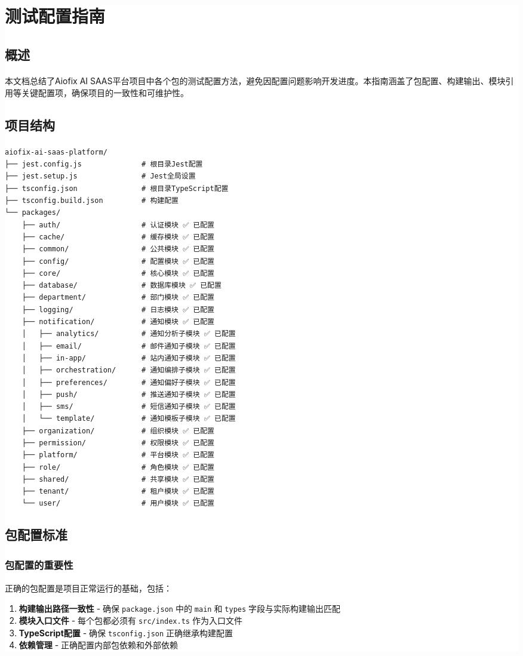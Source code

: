 # 测试配置指南

## 概述

本文档总结了Aiofix AI SAAS平台项目中各个包的测试配置方法，避免因配置问题影响开发进度。本指南涵盖了包配置、构建输出、模块引用等关键配置项，确保项目的一致性和可维护性。

## 项目结构

```
aiofix-ai-saas-platform/
├── jest.config.js              # 根目录Jest配置
├── jest.setup.js               # Jest全局设置
├── tsconfig.json               # 根目录TypeScript配置
├── tsconfig.build.json         # 构建配置
└── packages/
    ├── auth/                   # 认证模块 ✅ 已配置
    ├── cache/                  # 缓存模块 ✅ 已配置
    ├── common/                 # 公共模块 ✅ 已配置
    ├── config/                 # 配置模块 ✅ 已配置
    ├── core/                   # 核心模块 ✅ 已配置
    ├── database/               # 数据库模块 ✅ 已配置
    ├── department/             # 部门模块 ✅ 已配置
    ├── logging/                # 日志模块 ✅ 已配置
    ├── notification/           # 通知模块 ✅ 已配置
    │   ├── analytics/          # 通知分析子模块 ✅ 已配置
    │   ├── email/              # 邮件通知子模块 ✅ 已配置
    │   ├── in-app/             # 站内通知子模块 ✅ 已配置
    │   ├── orchestration/      # 通知编排子模块 ✅ 已配置
    │   ├── preferences/        # 通知偏好子模块 ✅ 已配置
    │   ├── push/               # 推送通知子模块 ✅ 已配置
    │   ├── sms/                # 短信通知子模块 ✅ 已配置
    │   └── template/           # 通知模板子模块 ✅ 已配置
    ├── organization/           # 组织模块 ✅ 已配置
    ├── permission/             # 权限模块 ✅ 已配置
    ├── platform/               # 平台模块 ✅ 已配置
    ├── role/                   # 角色模块 ✅ 已配置
    ├── shared/                 # 共享模块 ✅ 已配置
    ├── tenant/                 # 租户模块 ✅ 已配置
    └── user/                   # 用户模块 ✅ 已配置
```

## 包配置标准

### 包配置的重要性

正确的包配置是项目正常运行的基础，包括：

1. **构建输出路径一致性** - 确保 `package.json` 中的 `main` 和 `types` 字段与实际构建输出匹配
2. **模块入口文件** - 每个包都必须有 `src/index.ts` 作为入口文件
3. **TypeScript配置** - 确保 `tsconfig.json` 正确继承构建配置
4. **依赖管理** - 正确配置内部包依赖和外部依赖
